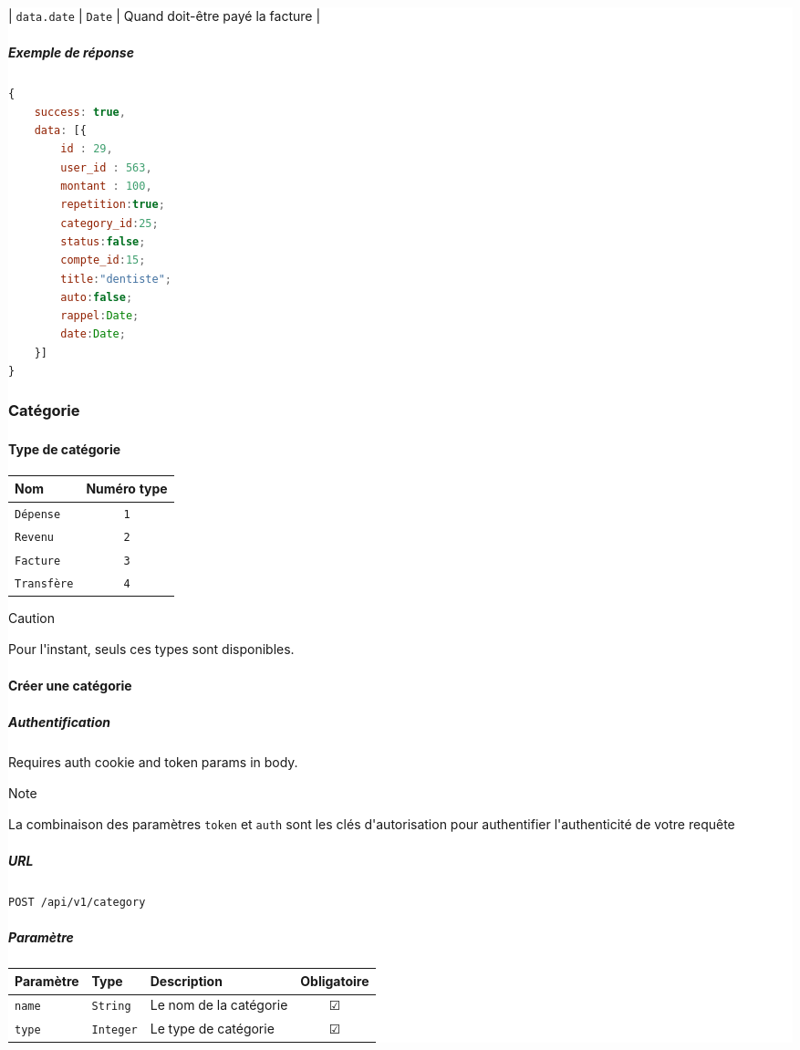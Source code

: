 | `data.date` | `Date` | Quand doit-être payé la facture |


##### *Exemple de réponse*
```js
{
    success: true,
    data: [{
        id : 29,
        user_id : 563,
        montant : 100,
        repetition:true;
        category_id:25;
        status:false;
        compte_id:15;
        title:"dentiste";
        auto:false;
        rappel:Date;
        date:Date;
    }]
}
```

### Catégorie
#### Type de catégorie
| Nom | Numéro type |
| :-- | :--: |
| `Dépense` | `1` |
| `Revenu` | `2` |
| `Facture` | `3` |
| `Transfère` | `4` |

> [!CAUTION]
> Pour l'instant, seuls ces types sont disponibles.

#### Créer une catégorie
##### Authentification

Requires auth cookie and token params in body.

> [!NOTE]
> La combinaison des paramètres `token` et `auth` sont les clés d'autorisation pour authentifier l'authenticité de votre requête 

##### URL
```http
POST /api/v1/category
```

##### Paramètre
| Paramètre | Type | Description | Obligatoire |
| :-- | :-- | :-- | :--: |
| `name` | `String` | Le nom de la catégorie | &#9745; |
| `type` | `Integer` | Le type de catégorie | &#9745; |
